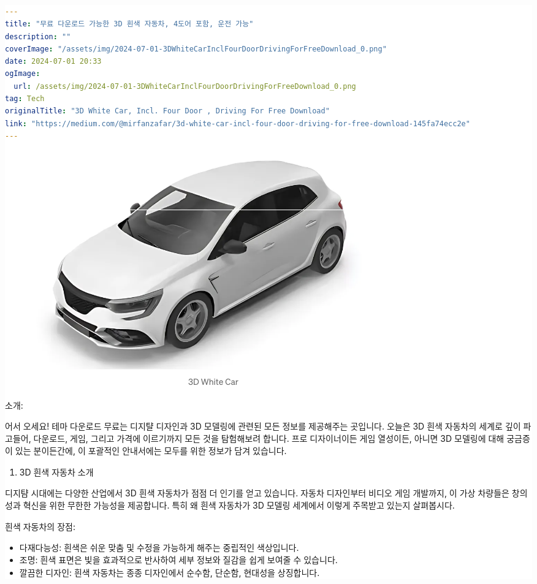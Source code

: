 ```yaml
---
title: "무료 다운로드 가능한 3D 흰색 자동차, 4도어 포함, 운전 가능"
description: ""
coverImage: "/assets/img/2024-07-01-3DWhiteCarInclFourDoorDrivingForFreeDownload_0.png"
date: 2024-07-01 20:33
ogImage: 
  url: /assets/img/2024-07-01-3DWhiteCarInclFourDoorDrivingForFreeDownload_0.png
tag: Tech
originalTitle: "3D White Car, Incl. Four Door , Driving For Free Download"
link: "https://medium.com/@mirfanzafar/3d-white-car-incl-four-door-driving-for-free-download-145fa74ecc2e"
---
```



<img src="/assets/img/2024-07-01-3DWhiteCarInclFourDoorDrivingForFreeDownload_0.png" />

소개:

어서 오세요! 테마 다운로드 무료는 디지턀 디자인과 3D 모델링에 관련된 모든 정보를 제공해주는 곳입니다. 오늘은 3D 흰색 자동차의 세계로 깊이 파고들어, 다운로드, 게임, 그리고 가격에 이르기까지 모든 것을 탐험해보려 합니다. 프로 디자이너이든 게임 열성이든, 아니면 3D 모델링에 대해 궁금증이 있는 분이든간에, 이 포괄적인 안내서에는 모두를 위한 정보가 담겨 있습니다.

1. 3D 흰색 자동차 소개

<div class="content-ad"></div>

디지턈 시대에는 다양한 산업에서 3D 흰색 자동차가 점점 더 인기를 얻고 있습니다. 자동차 디자인부터 비디오 게임 개발까지, 이 가상 차량들은 창의성과 혁신을 위한 무한한 가능성을 제공합니다. 특히 왜 흰색 자동차가 3D 모델링 세계에서 이렇게 주목받고 있는지 살펴봅시다.

흰색 자동차의 장점:

- 다재다능성: 흰색은 쉬운 맞춤 및 수정을 가능하게 해주는 중립적인 색상입니다.
- 조명: 흰색 표면은 빛을 효과적으로 반사하여 세부 정보와 질감을 쉽게 보여줄 수 있습니다.
- 깔끔한 디자인: 흰색 자동차는 종종 디자인에서 순수함, 단순함, 현대성을 상징합니다.
